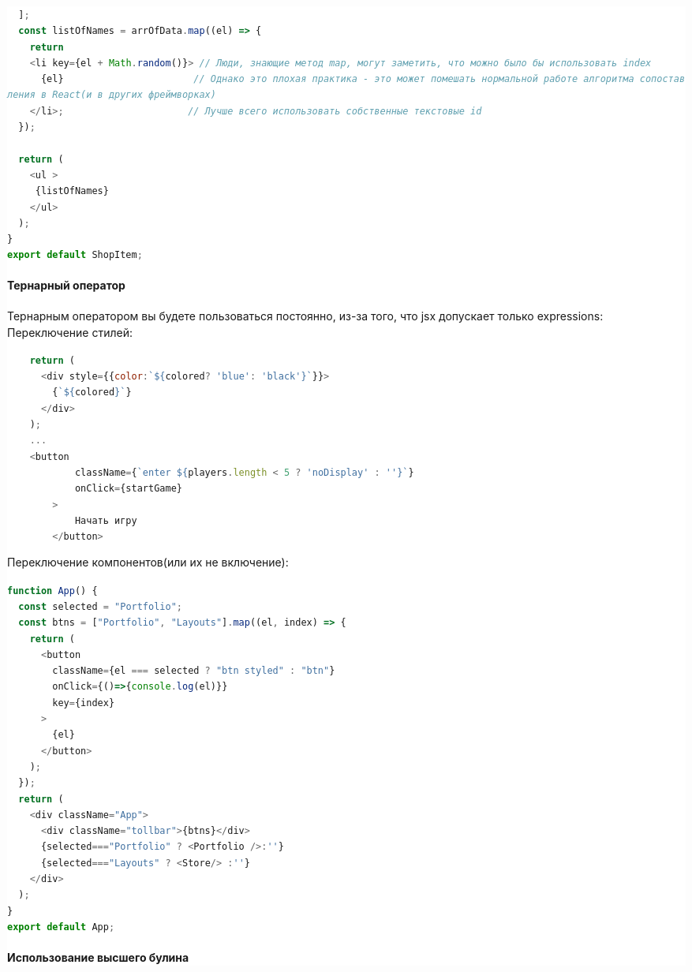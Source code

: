 ``` js
  ];
  const listOfNames = arrOfData.map((el) => {
    return 
    <li key={el + Math.random()}> // Люди, знающие метод map, могут заметить, что можно было бы использовать index
      {el}                       // Однако это плохая практика - это может помешать нормальной работе алгоритма сопоставления в React(и в других фреймворках)
    </li>;                      // Лучше всего использовать собственные текстовые id
  });

  return (
    <ul >
     {listOfNames}
    </ul>
  );
}
export default ShopItem;

```
#### Тернарный оператор
Тернарным оператором вы будете пользоваться постоянно, из-за того, что jsx допускает только expressions:
Переключение стилей:
``` js
    return (
      <div style={{color:`${colored? 'blue': 'black'}`}}>
        {`${colored}`}
      </div>
    );
    ...
    <button
			className={`enter ${players.length < 5 ? 'noDisplay' : ''}`}
			onClick={startGame}
		>
			Начать игру
		</button>
```
Переключение компонентов(или их не включение):
``` js
function App() {
  const selected = "Portfolio";
  const btns = ["Portfolio", "Layouts"].map((el, index) => {
    return (
      <button
        className={el === selected ? "btn styled" : "btn"}
        onClick={()=>{console.log(el)}}
        key={index}
      >
        {el}
      </button>
    );
  });
  return (
    <div className="App">
      <div className="tollbar">{btns}</div>
      {selected==="Portfolio" ? <Portfolio />:''}
      {selected==="Layouts" ? <Store/> :''}
    </div>
  );
}
export default App;
```
#### Использование высшего булина